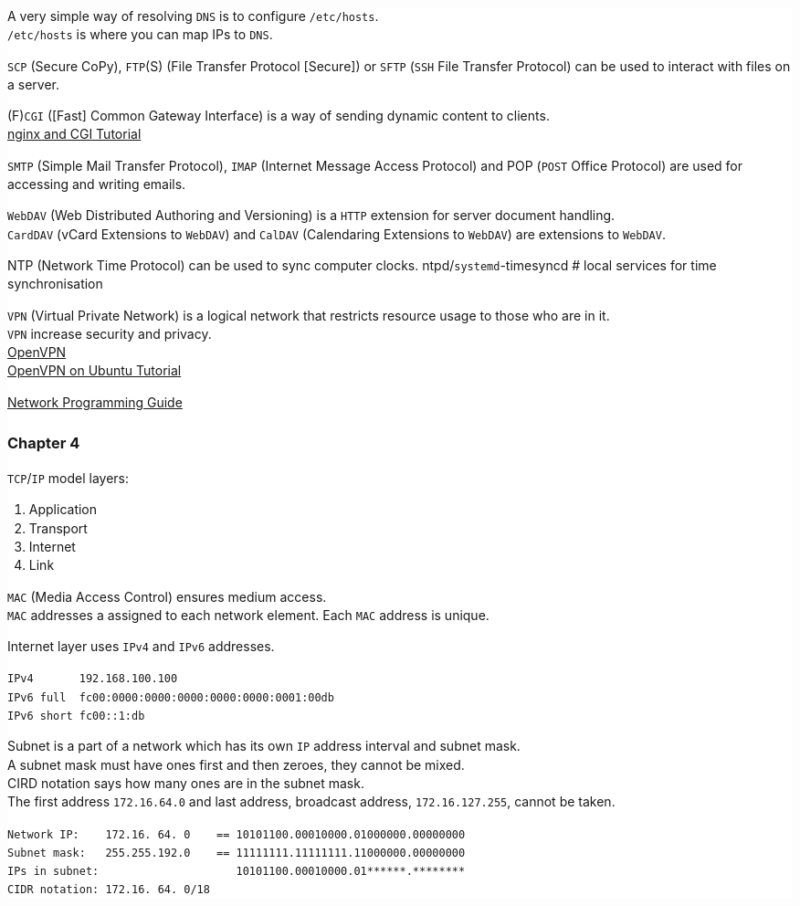 A very simple way of resolving `DNS` is to configure `/etc/hosts`.  
`/etc/hosts` is where you can map IPs to `DNS`.  

`SCP` (Secure CoPy), `FTP`(S) (File Transfer Protocol [Secure]) or `SFTP` (`SSH` File Transfer Protocol) can be used to interact with files on a server.  

(F)`CGI` ([Fast] Common Gateway Interface) is a way of sending dynamic content to clients.  
[nginx and CGI Tutorial](https://www.howtoforge.com/serving-cgi-scripts-with-nginx-on-debian-squeeze-ubuntu-11.04-p3)  

`SMTP` (Simple Mail Transfer Protocol), `IMAP` (Internet Message Access Protocol) and POP (`POST` Office Protocol) are used for accessing and writing emails.  

`WebDAV` (Web Distributed Authoring and Versioning) is a `HTTP` extension for server document handling.  
`CardDAV` (vCard Extensions to `WebDAV`) and `CalDAV` (Calendaring Extensions to `WebDAV`) are extensions to `WebDAV`.  

NTP (Network Time Protocol) can be used to sync computer clocks.
ntpd/`systemd`-timesyncd  # local services for time synchronisation

`VPN` (Virtual Private Network) is a logical network that restricts resource usage to those who are in it.  
`VPN` increase security and privacy.  
[OpenVPN](https://openvpn.net/)  
[OpenVPN on Ubuntu Tutorial](https://www.digitalocean.com/community/tutorials/how-to-set-up-an-openvpn-server-on-ubuntu-16-04)  

[Network Programming Guide](https://beej.us/guide/bgnet/)  

### Chapter 4

`TCP`/`IP` model layers:
1) Application
2) Transport
3) Internet
4) Link

`MAC` (Media Access Control) ensures medium access.  
`MAC` addresses a assigned to each network element. Each `MAC` address is unique.  

Internet layer uses `IPv4` and `IPv6` addresses.  
```
IPv4       192.168.100.100
IPv6 full  fc00:0000:0000:0000:0000:0000:0001:00db
IPv6 short fc00::1:db
```

Subnet is a part of a network which has its own `IP` address interval and subnet mask.  
A subnet mask must have ones first and then zeroes, they cannot be mixed.  
CIRD notation says how many ones are in the subnet mask.  
The first address `172.16.64.0` and last address, broadcast address, `172.16.127.255`, cannot be taken.  
```
Network IP:    172.16. 64. 0    == 10101100.00010000.01000000.00000000
Subnet mask:   255.255.192.0    == 11111111.11111111.11000000.00000000
IPs in subnet:                     10101100.00010000.01******.********
CIDR notation: 172.16. 64. 0/18
```
